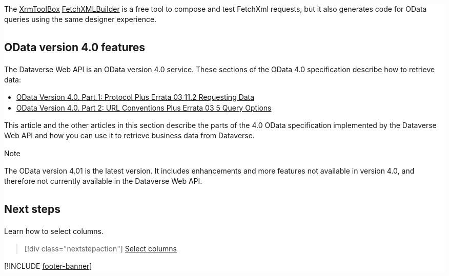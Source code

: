 The [XrmToolBox](../../community-tools.md#xrmtoolbox) [FetchXMLBuilder](https://fetchxmlbuilder.com/) is a free tool to compose and test FetchXml requests, but it also generates code for OData queries using the same designer experience.


## OData version 4.0 features

The Dataverse Web API is an OData version 4.0 service. These sections of the OData 4.0 specification describe how to retrieve data:

- [OData Version 4.0. Part 1: Protocol Plus Errata 03 11.2 Requesting Data](http://docs.oasis-open.org/odata/odata/v4.0/errata03/os/complete/part1-protocol/odata-v4.0-errata03-os-part1-protocol-complete.html#_Toc453752283)
- [OData Version 4.0. Part 2: URL Conventions Plus Errata 03 5 Query Options](http://docs.oasis-open.org/odata/odata/v4.0/errata03/os/complete/part2-url-conventions/odata-v4.0-errata03-os-part2-url-conventions-complete.html#_Toc453752356)

This article and the other articles in this section describe the parts of the 4.0 OData specification implemented by the Dataverse Web API and how you can use it to retrieve business data from Dataverse.

> [!NOTE]
> The OData version 4.01 is the latest version. It includes enhancements and more features not available in version 4.0, and therefore not currently available in the Dataverse Web API.

## Next steps

Learn how to select columns.

> [!div class="nextstepaction"]
> [Select columns](select-columns.md)

[!INCLUDE [footer-banner](../../../../includes/footer-banner.md)]

